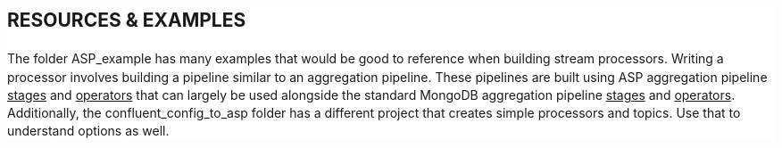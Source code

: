 ## RESOURCES & EXAMPLES

The folder ASP_example has many examples that would be good to reference when building stream processors.  Writing a processor involves building a pipeline similar to an aggregation pipeline.  These pipelines are built using ASP aggregation pipeline [stages](https://www.mongodb.com/docs/atlas/atlas-stream-processing/stream-aggregation/) and [operators](https://www.mongodb.com/docs/atlas/atlas-stream-processing/stream-aggregation-expression/) that can largely be used alongside the standard MongoDB aggregation pipeline [stages](https://www.mongodb.com/docs/manual/reference/operator/aggregation-pipeline/) and [operators](https://www.mongodb.com/docs/manual/reference/operator/aggregation/).  Additionally, the confluent\_config\_to\_asp folder has a different project that creates simple processors and topics.  Use that to understand options as well.